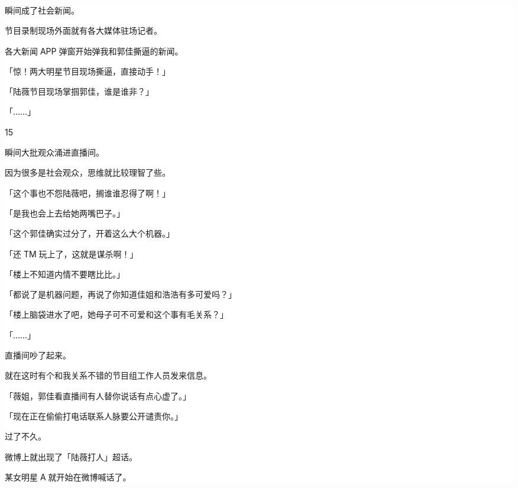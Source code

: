 
瞬间成了社会新闻。


节目录制现场外面就有各大媒体驻场记者。


各大新闻 APP 弹窗开始弹我和郭佳撕逼的新闻。


「惊！两大明星节目现场撕逼，直接动手！」


「陆薇节目现场掌掴郭佳，谁是谁非？」


「……」


15


瞬间大批观众涌进直播间。


因为很多是社会观众，思维就比较理智了些。


「这个事也不怨陆薇吧，搁谁谁忍得了啊！」


「是我也会上去给她两嘴巴子。」


「这个郭佳确实过分了，开着这么大个机器。」


「还 TM 玩上了，这就是谋杀啊！」


「楼上不知道内情不要瞎比比。」


「都说了是机器问题，再说了你知道佳姐和浩浩有多可爱吗？」


「楼上脑袋进水了吧，她母子可不可爱和这个事有毛关系？」


「……」


直播间吵了起来。


就在这时有个和我关系不错的节目组工作人员发来信息。


「薇姐，郭佳看直播间有人替你说话有点心虚了。」


「现在正在偷偷打电话联系人脉要公开谴责你。」


过了不久。


微博上就出现了「陆薇打人」超话。


某女明星 A 就开始在微博喊话了。

